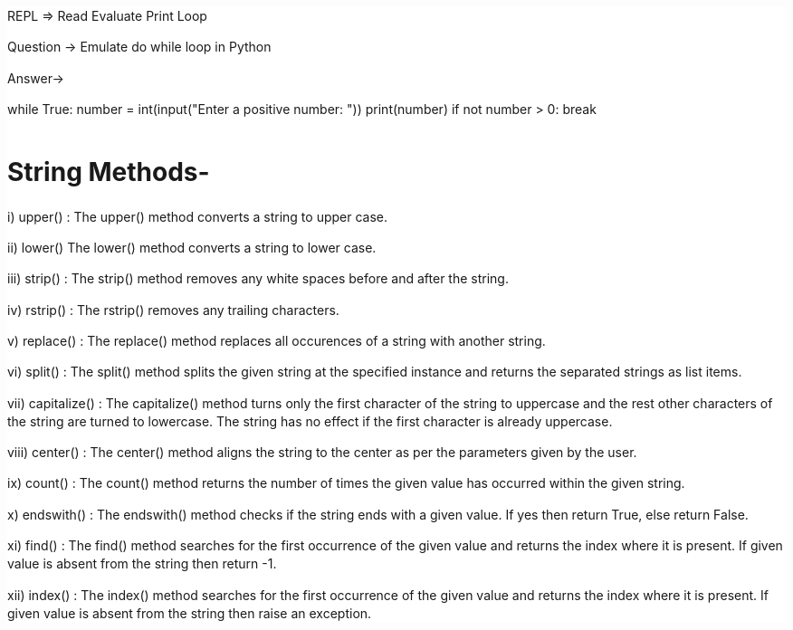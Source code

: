 REPL => Read Evaluate Print Loop

Question -> Emulate do while loop in Python

Answer->

while True:
    number = int(input("Enter a positive number: "))
    print(number)
    if not number > 0:
       break


# String Methods-

i)     upper() :
       The upper() method converts a string to upper case.

ii)    lower()
       The lower() method converts a string to lower case.

iii)   strip() :
       The strip() method removes any white spaces before and after the string.

iv)    rstrip() :
       The rstrip() removes any trailing characters.

v)     replace() :
       The replace() method replaces all occurences of a string with another string.

vi)    split() :
       The split() method splits the given string at the specified instance and returns the separated strings as list items.

vii)   capitalize() :
       The capitalize() method turns only the first character of the string to uppercase and the rest other characters of the string are turned to lowercase. The string has no effect if the first character is already uppercase.

viii)  center() :
       The center() method aligns the string to the center as per the parameters given by the user.

ix)    count() :
       The count() method returns the number of times the given value has occurred within the given string.

x)     endswith() :
       The endswith() method checks if the string ends with a given value. If yes then return True, else return False.

xi)    find() :
       The find() method searches for the first occurrence of the given value and returns the index where it is present. If given value is absent from the string then return -1.

xii)   index() :
       The index() method searches for the first occurrence of the given value and returns the index where it is present. If given value is absent from the string then raise an exception.
